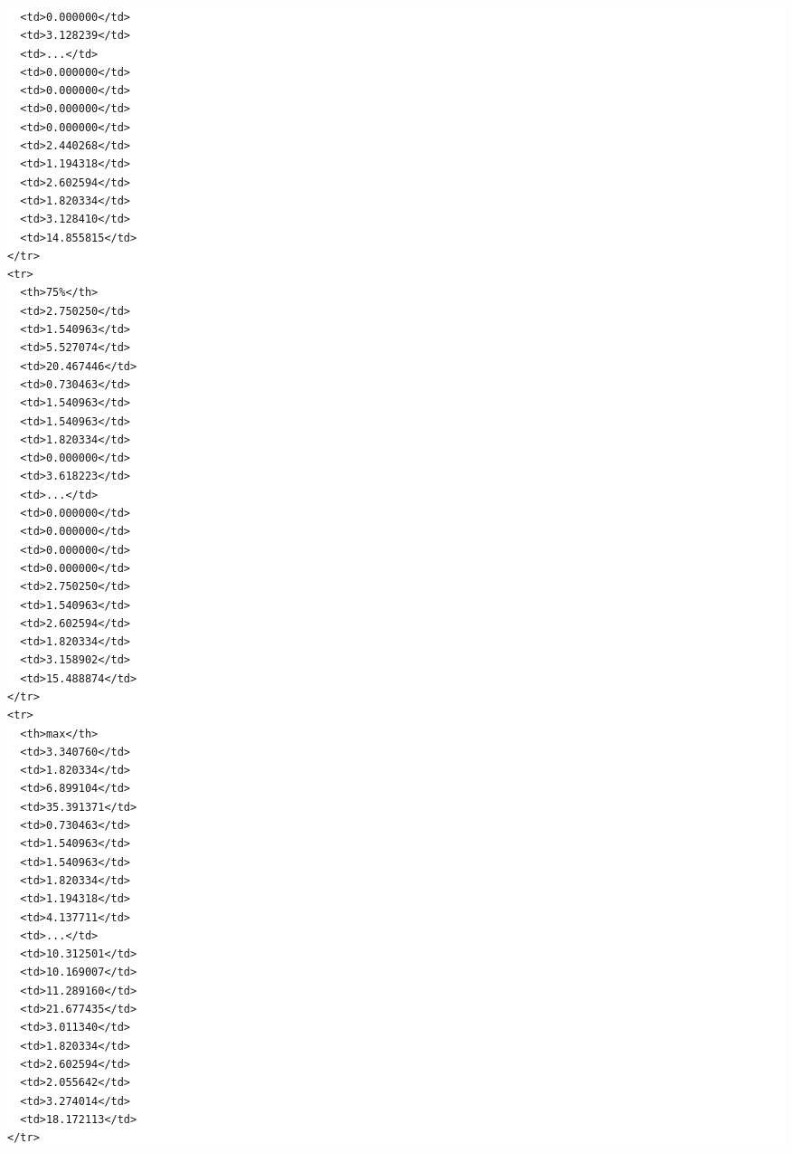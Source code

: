       <td>0.000000</td>
      <td>3.128239</td>
      <td>...</td>
      <td>0.000000</td>
      <td>0.000000</td>
      <td>0.000000</td>
      <td>0.000000</td>
      <td>2.440268</td>
      <td>1.194318</td>
      <td>2.602594</td>
      <td>1.820334</td>
      <td>3.128410</td>
      <td>14.855815</td>
    </tr>
    <tr>
      <th>75%</th>
      <td>2.750250</td>
      <td>1.540963</td>
      <td>5.527074</td>
      <td>20.467446</td>
      <td>0.730463</td>
      <td>1.540963</td>
      <td>1.540963</td>
      <td>1.820334</td>
      <td>0.000000</td>
      <td>3.618223</td>
      <td>...</td>
      <td>0.000000</td>
      <td>0.000000</td>
      <td>0.000000</td>
      <td>0.000000</td>
      <td>2.750250</td>
      <td>1.540963</td>
      <td>2.602594</td>
      <td>1.820334</td>
      <td>3.158902</td>
      <td>15.488874</td>
    </tr>
    <tr>
      <th>max</th>
      <td>3.340760</td>
      <td>1.820334</td>
      <td>6.899104</td>
      <td>35.391371</td>
      <td>0.730463</td>
      <td>1.540963</td>
      <td>1.540963</td>
      <td>1.820334</td>
      <td>1.194318</td>
      <td>4.137711</td>
      <td>...</td>
      <td>10.312501</td>
      <td>10.169007</td>
      <td>11.289160</td>
      <td>21.677435</td>
      <td>3.011340</td>
      <td>1.820334</td>
      <td>2.602594</td>
      <td>2.055642</td>
      <td>3.274014</td>
      <td>18.172113</td>
    </tr>
  </tbody>
</table>